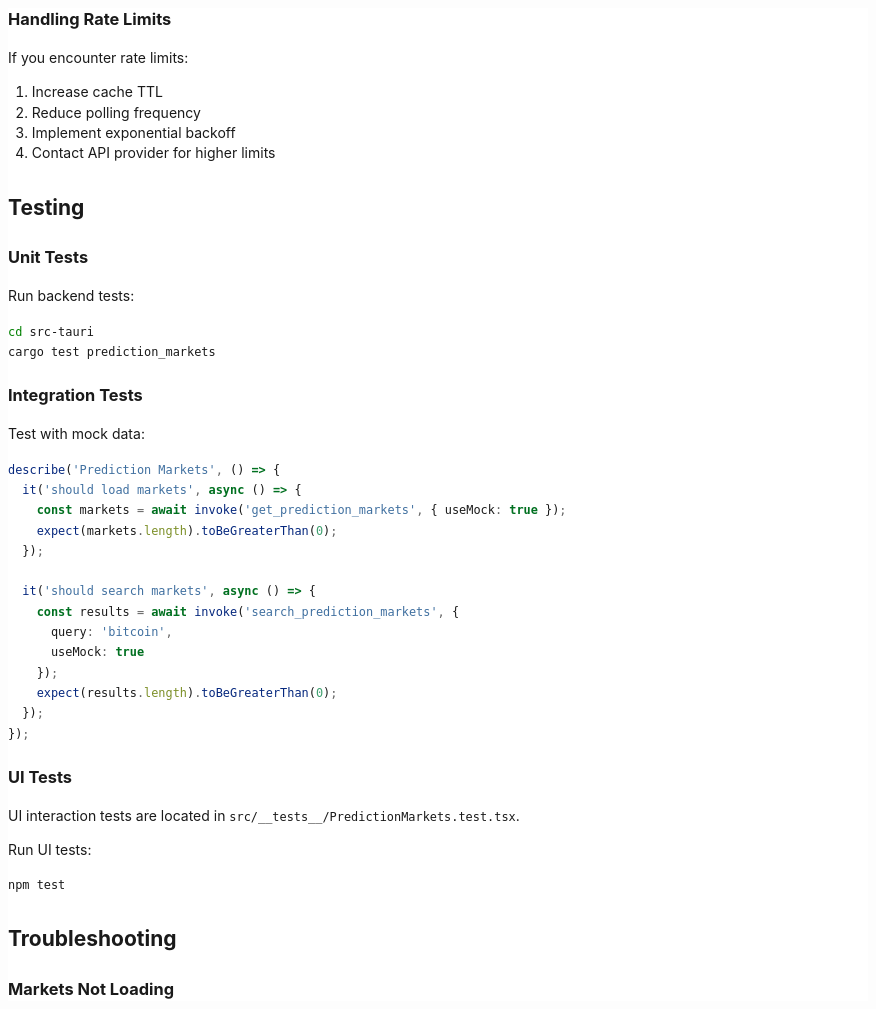 ### Handling Rate Limits

If you encounter rate limits:

1. Increase cache TTL
2. Reduce polling frequency  
3. Implement exponential backoff
4. Contact API provider for higher limits

## Testing

### Unit Tests

Run backend tests:
```bash
cd src-tauri
cargo test prediction_markets
```

### Integration Tests

Test with mock data:
```typescript
describe('Prediction Markets', () => {
  it('should load markets', async () => {
    const markets = await invoke('get_prediction_markets', { useMock: true });
    expect(markets.length).toBeGreaterThan(0);
  });

  it('should search markets', async () => {
    const results = await invoke('search_prediction_markets', {
      query: 'bitcoin',
      useMock: true
    });
    expect(results.length).toBeGreaterThan(0);
  });
});
```

### UI Tests

UI interaction tests are located in `src/__tests__/PredictionMarkets.test.tsx`.

Run UI tests:
```bash
npm test
```

## Troubleshooting

### Markets Not Loading
